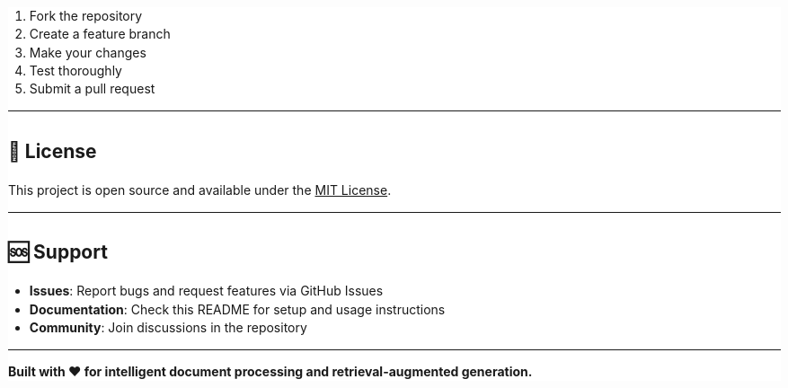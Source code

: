 1. Fork the repository
2. Create a feature branch
3. Make your changes
4. Test thoroughly
5. Submit a pull request

---

## 📄 License

This project is open source and available under the [MIT License](LICENSE).

---

## 🆘 Support

- **Issues**: Report bugs and request features via GitHub Issues
- **Documentation**: Check this README for setup and usage instructions
- **Community**: Join discussions in the repository

---

**Built with ❤️ for intelligent document processing and retrieval-augmented generation.**